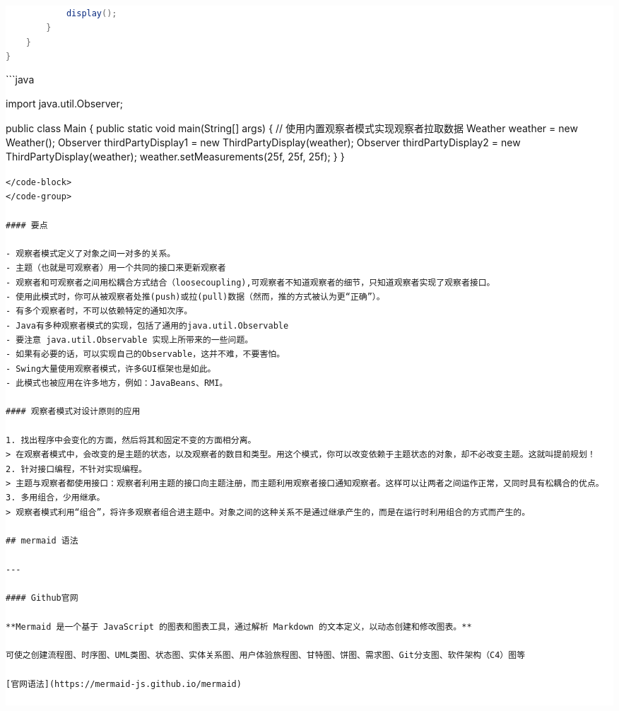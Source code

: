   ```java
              display();
          }
      }
  }
  ```
  </code-block>
  
  <code-block title="启动类">
  ```java
  
  import java.util.Observer;
  
  public class Main {
      public static void main(String[] args) {
          // 使用内置观察者模式实现观察者拉取数据
          Weather weather = new Weather();
          Observer thirdPartyDisplay1 = new ThirdPartyDisplay(weather);
          Observer thirdPartyDisplay2 = new ThirdPartyDisplay(weather);
          weather.setMeasurements(25f, 25f, 25f);
      }
  }
  ```
  </code-block>
</code-group>

#### 要点

- 观察者模式定义了对象之间一对多的关系。
- 主题（也就是可观察者）用一个共同的接口来更新观察者
- 观察者和可观察者之间用松耦合方式结合（loosecoupling),可观察者不知道观察者的细节，只知道观察者实现了观察者接口。
- 使用此模式时，你可从被观察者处推(push)或拉(pull)数据（然而，推的方式被认为更“正确”）。
- 有多个观察者时，不可以依赖特定的通知次序。
- Java有多种观察者模式的实现，包括了通用的java.util.Observable
- 要注意 java.util.Observable 实现上所带来的一些问题。
- 如果有必要的话，可以实现自己的Observable，这并不难，不要害怕。
- Swing大量使用观察者模式，许多GUI框架也是如此。
- 此模式也被应用在许多地方，例如：JavaBeans、RMI。

#### 观察者模式对设计原则的应用

1. 找出程序中会变化的方面，然后将其和固定不变的方面相分离。
> 在观察者模式中，会改变的是主题的状态，以及观察者的数目和类型。用这个模式，你可以改变依赖于主题状态的对象，却不必改变主题。这就叫提前规划！
2. 针对接口编程，不针对实现编程。
> 主题与观察者都使用接口：观察者利用主题的接口向主题注册，而主题利用观察者接口通知观察者。这样可以让两者之间运作正常，又同时具有松耦合的优点。
3. 多用组合，少用继承。
> 观察者模式利用“组合”，将许多观察者组合进主题中。对象之间的这种关系不是通过继承产生的，而是在运行时利用组合的方式而产生的。

## mermaid 语法

---

#### Github官网

**Mermaid 是一个基于 JavaScript 的图表和图表工具，通过解析 Markdown 的文本定义，以动态创建和修改图表。**

可使之创建流程图、时序图、UML类图、状态图、实体关系图、用户体验旅程图、甘特图、饼图、需求图、Git分支图、软件架构（C4）图等

[官网语法](https://mermaid-js.github.io/mermaid)

